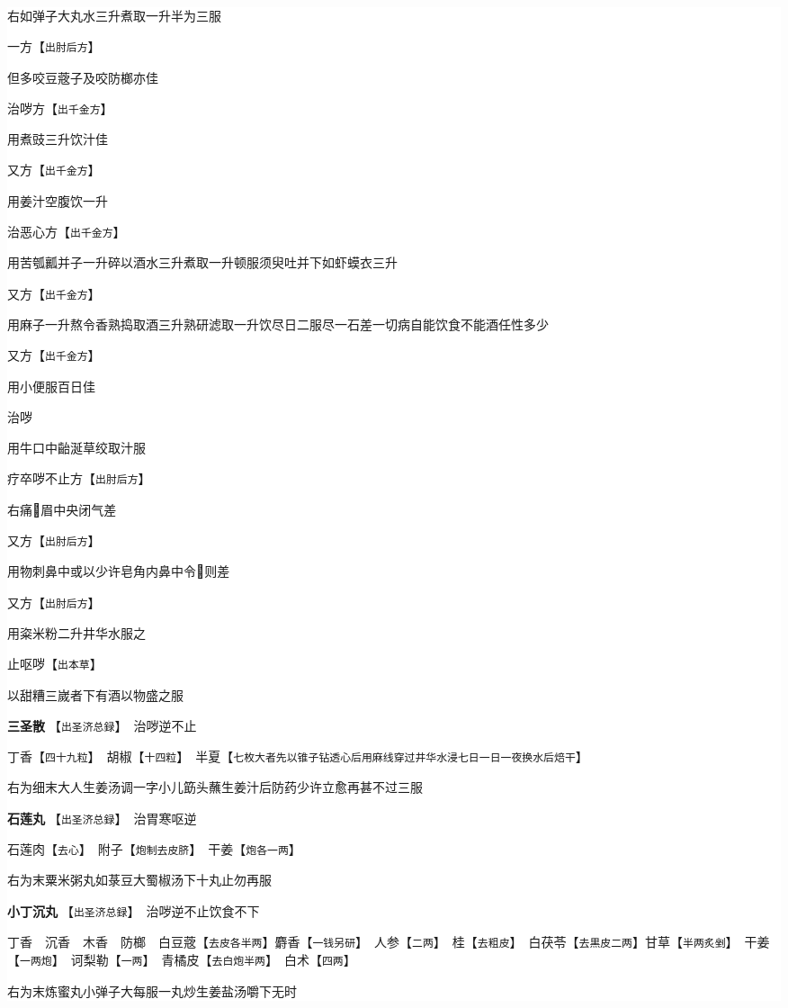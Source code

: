 右如弹子大丸水三升煮取一升半为三服  

一方【`出肘后方`】  

但多咬豆蔲子及咬防榔亦佳  

治哕方【`出千金方`】  

用煮豉三升饮汁佳  

又方【`出千金方`】  

用姜汁空腹饮一升  

治恶心方【`出千金方`】  

用苦瓠瓤并子一升碎以酒水三升煮取一升顿服须臾吐并下如虾蟆衣三升  

又方【`出千金方`】  

用麻子一升熬令香熟捣取酒三升熟研滤取一升饮尽日二服尽一石差一切病自能饮食不能酒任性多少  

又方【`出千金方`】  

用小便服百日佳  

治哕  

用牛口中齝涎草绞取汁服  

疗卒哕不止方【`出肘后方`】  

右痛眉中央闭气差  

又方【`出肘后方`】  

用物刺鼻中或以少许皂角内鼻中令则差  

又方【`出肘后方`】  

用粢米粉二升井华水服之  

止呕哕【`出本草`】  

以甜糟三嵗者下有酒以物盛之服  

**三圣散** 【`出圣济总録`】　治哕逆不止  

丁香【`四十九粒`】　胡椒【`十四粒`】　半夏【`七枚大者先以锥子钻透心后用麻线穿过井华水浸七日一日一夜换水后焙干`】  

右为细末大人生姜汤调一字小儿筯头蘸生姜汁后防药少许立愈再甚不过三服  

**石莲丸** 【`出圣济总録`】　治胃寒呕逆  

石莲肉【`去心`】　附子【`炮制去皮脐`】　干姜【`炮各一两`】  

右为末粟米粥丸如菉豆大蜀椒汤下十丸止勿再服  

**小丁沉丸** 【`出圣济总録`】　治哕逆不止饮食不下  

丁香　沉香　木香　防榔　白豆蔲【`去皮各半两`】麝香【`一钱另研`】　人参【`二两`】　桂【`去粗皮`】　白茯苓【`去黒皮二两`】甘草【`半两炙剉`】　干姜【`一两炮`】　诃梨勒【`一两`】　青橘皮【`去白炮半两`】　白术【`四两`】  

右为末炼蜜丸小弹子大每服一丸炒生姜盐汤嚼下无时  
